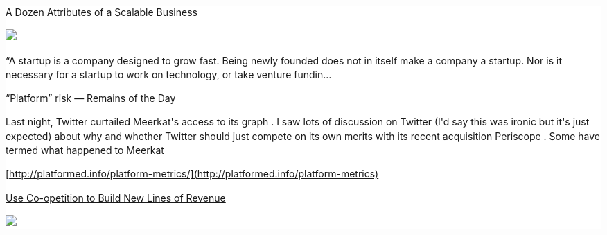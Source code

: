 </div>

<div class="card">

<div class="card-title">

[A Dozen Attributes of a Scalable
Business](https://25iq.com/2017/08/25/a-dozen-attributes-of-a-scalable-business)

</div>

<div class="card-image">

[![](https://25iq.com/wp-content/uploads/2017/08/tvs.jpg)](https://25iq.com/2017/08/25/a-dozen-attributes-of-a-scalable-business)

</div>

“A startup is a company designed to grow fast. Being newly founded does
not in itself make a company a startup. Nor is it necessary for a
startup to work on technology, or take venture fundin…

</div>

<div class="card">

<div class="card-title">

[“Platform” risk — Remains of the
Day](http://www.eugenewei.com/blog/2015/3/14/platform-risk)

</div>

Last night, Twitter curtailed Meerkat's access to its graph . I saw lots
of discussion on Twitter (I'd say this was ironic but it's just
expected) about why and whether Twitter should just compete on its own
merits with its recent acquisition Periscope . Some have termed what
happened to Meerkat

</div>

<div class="card">

<div class="card-title">

[http://platformed.info/platform-metrics/](http://platformed.info/platform-metrics)

</div>

</div>

<div class="card">

<div class="card-title">

[Use Co-opetition to Build New Lines of
Revenue](https://hbr.org/2014/02/use-co-opetition-to-build-new-lines-of-revenue)

</div>

<div class="card-image">

[![](https://hbr.org/resources/images/hbr_opengraph_940x490.png)](https://hbr.org/2014/02/use-co-opetition-to-build-new-lines-of-revenue)

